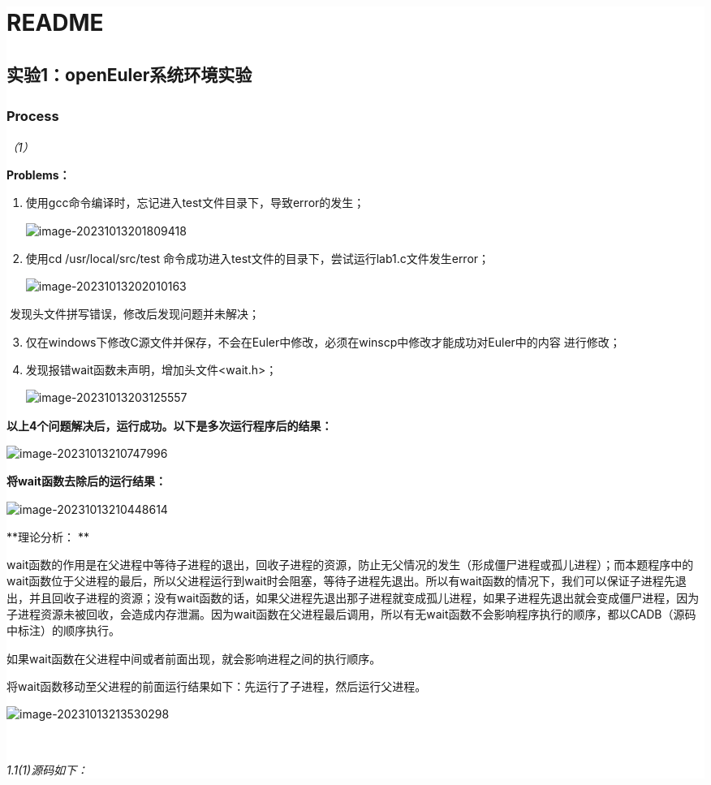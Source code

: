 # README

## 实验1：openEuler系统环境实验

### Process

*（1）* 

**Problems：** 

1. 使用gcc命令编译时，忘记进入test文件目录下，导致error的发生；

   ![image-20231013201809418](C:\Users\24448\AppData\Roaming\Typora\typora-user-images\image-20231013201809418.png)

2. 使用cd /usr/local/src/test 命令成功进入test文件的目录下，尝试运行lab1.c文件发生error；

   ![image-20231013202010163](C:\Users\24448\AppData\Roaming\Typora\typora-user-images\image-20231013202010163.png)

​		发现头文件拼写错误，修改后发现问题并未解决；

 3. 仅在windows下修改C源文件并保存，不会在Euler中修改，必须在winscp中修改才能成功对Euler中的内容	进行修改；

    

 4. 发现报错wait函数未声明，增加头文件<wait.h>；

    ![image-20231013203125557](C:\Users\24448\AppData\Roaming\Typora\typora-user-images\image-20231013203125557.png)



**以上4个问题解决后，运行成功。以下是多次运行程序后的结果：**

![image-20231013210747996](C:\Users\24448\AppData\Roaming\Typora\typora-user-images\image-20231013210747996.png)



**将wait函数去除后的运行结果：**

![image-20231013210448614](C:\Users\24448\AppData\Roaming\Typora\typora-user-images\image-20231013210448614.png)

 

**理论分析： **

​	wait函数的作用是在父进程中等待子进程的退出，回收子进程的资源，防止无父情况的发生（形成僵尸进程或孤儿进程）；而本题程序中的wait函数位于父进程的最后，所以父进程运行到wait时会阻塞，等待子进程先退出。所以有wait函数的情况下，我们可以保证子进程先退出，并且回收子进程的资源；没有wait函数的话，如果父进程先退出那子进程就变成孤儿进程，如果子进程先退出就会变成僵尸进程，因为子进程资源未被回收，会造成内存泄漏。因为wait函数在父进程最后调用，所以有无wait函数不会影响程序执行的顺序，都以CADB（源码中标注）的顺序执行。



如果wait函数在父进程中间或者前面出现，就会影响进程之间的执行顺序。

将wait函数移动至父进程的前面运行结果如下：先运行了子进程，然后运行父进程。

![image-20231013213530298](C:\Users\24448\AppData\Roaming\Typora\typora-user-images\image-20231013213530298.png)

​	

*1.1(1)源码如下：* 
